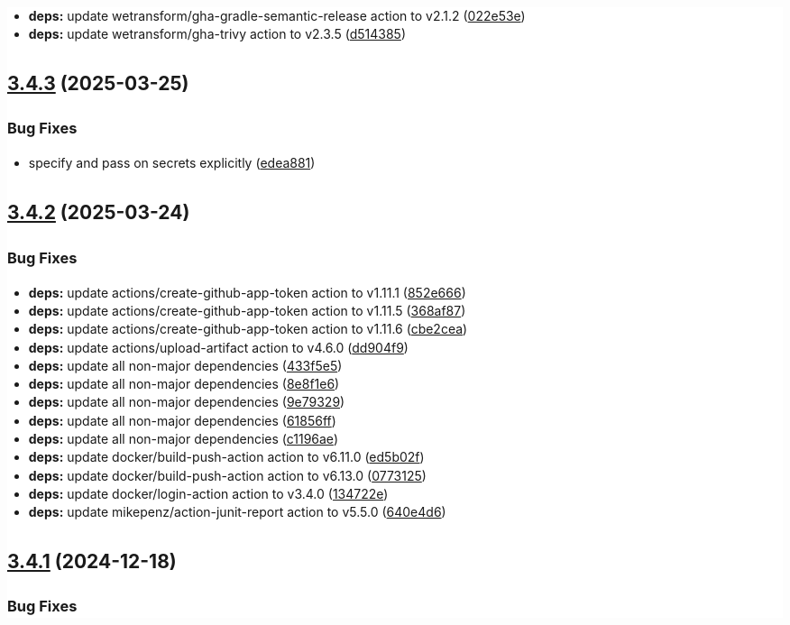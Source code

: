 * **deps:** update wetransform/gha-gradle-semantic-release action to v2.1.2 ([022e53e](https://github.com/wetransform/gha-workflows/commit/022e53ead2b94ba306b1e19dd5ae18a6fa6ddbf3))
* **deps:** update wetransform/gha-trivy action to v2.3.5 ([d514385](https://github.com/wetransform/gha-workflows/commit/d514385201278927b4e030ad0313cb247f39d7d6))

## [3.4.3](https://github.com/wetransform/gha-workflows/compare/v3.4.2...v3.4.3) (2025-03-25)

### Bug Fixes

* specify and pass on secrets explicitly ([edea881](https://github.com/wetransform/gha-workflows/commit/edea88147a62a5c22da3c4d447c7d2ae1a04bd85))

## [3.4.2](https://github.com/wetransform/gha-workflows/compare/v3.4.1...v3.4.2) (2025-03-24)

### Bug Fixes

* **deps:** update actions/create-github-app-token action to v1.11.1 ([852e666](https://github.com/wetransform/gha-workflows/commit/852e666926a563124f34e7768d64cea57d84503a))
* **deps:** update actions/create-github-app-token action to v1.11.5 ([368af87](https://github.com/wetransform/gha-workflows/commit/368af875bc3bfef12bf60a5fca62a0bb9f2286e1))
* **deps:** update actions/create-github-app-token action to v1.11.6 ([cbe2cea](https://github.com/wetransform/gha-workflows/commit/cbe2cea2499eec3b559e1116ab4f2453e1b74e91))
* **deps:** update actions/upload-artifact action to v4.6.0 ([dd904f9](https://github.com/wetransform/gha-workflows/commit/dd904f9d25dfdfc473b41ada5d8a8583737df7b3))
* **deps:** update all non-major dependencies ([433f5e5](https://github.com/wetransform/gha-workflows/commit/433f5e54299a210f54c16bd40c6b5ec313ba7e81))
* **deps:** update all non-major dependencies ([8e8f1e6](https://github.com/wetransform/gha-workflows/commit/8e8f1e695dcd449d015983af680e02e9838075dd))
* **deps:** update all non-major dependencies ([9e79329](https://github.com/wetransform/gha-workflows/commit/9e79329d1c096874e031b64346220ba483880ab2))
* **deps:** update all non-major dependencies ([61856ff](https://github.com/wetransform/gha-workflows/commit/61856ff3b7cbb0454c1be26caeb8a11e290d743a))
* **deps:** update all non-major dependencies ([c1196ae](https://github.com/wetransform/gha-workflows/commit/c1196aeb8fba682bff7ed0768c30d3c9a08020fb))
* **deps:** update docker/build-push-action action to v6.11.0 ([ed5b02f](https://github.com/wetransform/gha-workflows/commit/ed5b02f3cdc0ccae8ce55735e38fe56725bfab86))
* **deps:** update docker/build-push-action action to v6.13.0 ([0773125](https://github.com/wetransform/gha-workflows/commit/0773125f8fa0c805617387741ff67bf4230df31a))
* **deps:** update docker/login-action action to v3.4.0 ([134722e](https://github.com/wetransform/gha-workflows/commit/134722ed264200017131aeaf4810ce6dbd460c71))
* **deps:** update mikepenz/action-junit-report action to v5.5.0 ([640e4d6](https://github.com/wetransform/gha-workflows/commit/640e4d66422a53e23d0a43337c39c32cf522acb0))

## [3.4.1](https://github.com/wetransform/gha-workflows/compare/v3.4.0...v3.4.1) (2024-12-18)

### Bug Fixes

